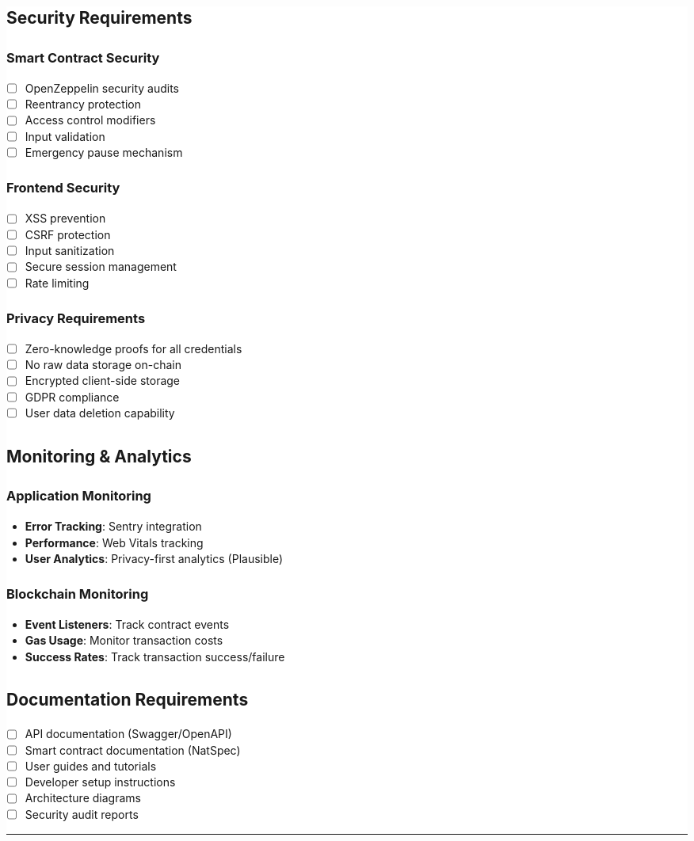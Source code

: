 ## Security Requirements

### Smart Contract Security

- [ ] OpenZeppelin security audits
- [ ] Reentrancy protection
- [ ] Access control modifiers
- [ ] Input validation
- [ ] Emergency pause mechanism

### Frontend Security

- [ ] XSS prevention
- [ ] CSRF protection
- [ ] Input sanitization
- [ ] Secure session management
- [ ] Rate limiting

### Privacy Requirements

- [ ] Zero-knowledge proofs for all credentials
- [ ] No raw data storage on-chain
- [ ] Encrypted client-side storage
- [ ] GDPR compliance
- [ ] User data deletion capability

## Monitoring & Analytics

### Application Monitoring

- **Error Tracking**: Sentry integration
- **Performance**: Web Vitals tracking
- **User Analytics**: Privacy-first analytics (Plausible)

### Blockchain Monitoring

- **Event Listeners**: Track contract events
- **Gas Usage**: Monitor transaction costs
- **Success Rates**: Track transaction success/failure

## Documentation Requirements

- [ ] API documentation (Swagger/OpenAPI)
- [ ] Smart contract documentation (NatSpec)
- [ ] User guides and tutorials
- [ ] Developer setup instructions
- [ ] Architecture diagrams
- [ ] Security audit reports

---
